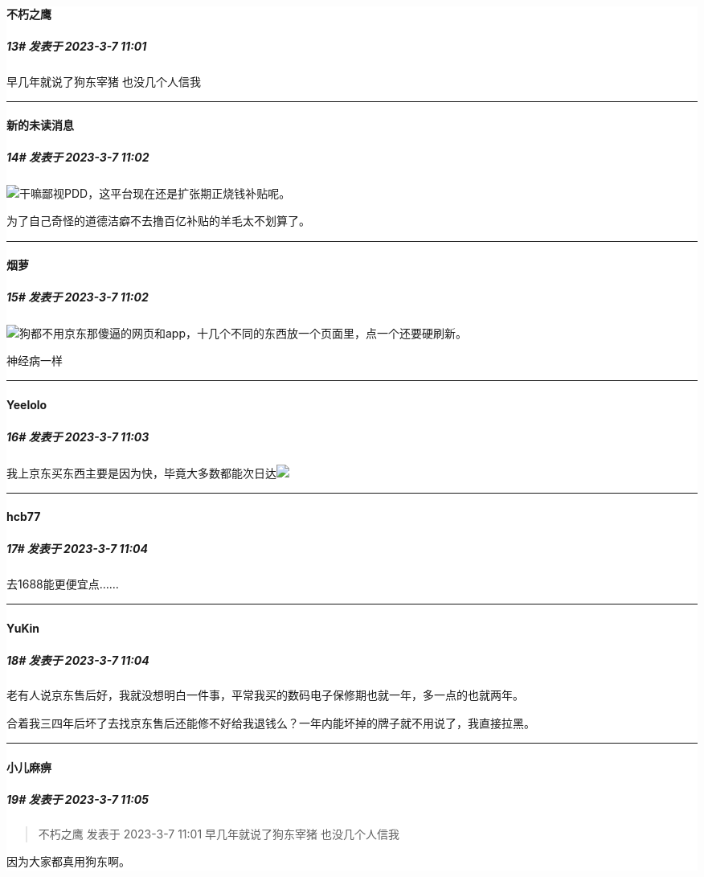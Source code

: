 ####  不朽之鹰  
##### 13#       发表于 2023-3-7 11:01

早几年就说了狗东宰猪 也没几个人信我

*****

####  新的未读消息  
##### 14#       发表于 2023-3-7 11:02

<img src="https://static.saraba1st.com/image/smiley/face2017/067.png" referrerpolicy="no-referrer">干嘛鄙视PDD，这平台现在还是扩张期正烧钱补贴呢。

为了自己奇怪的道德洁癖不去撸百亿补贴的羊毛太不划算了。

*****

####  烟萝  
##### 15#       发表于 2023-3-7 11:02

<img src="https://static.saraba1st.com/image/smiley/face2017/050.png" referrerpolicy="no-referrer">狗都不用京东那傻逼的网页和app，十几个不同的东西放一个页面里，点一个还要硬刷新。

神经病一样

*****

####  Yeelolo  
##### 16#       发表于 2023-3-7 11:03

我上京东买东西主要是因为快，毕竟大多数都能次日达<img src="https://static.saraba1st.com/image/smiley/face2017/001.png" referrerpolicy="no-referrer">

*****

####  hcb77  
##### 17#       发表于 2023-3-7 11:04

去1688能更便宜点……

*****

####  YuKin  
##### 18#       发表于 2023-3-7 11:04

老有人说京东售后好，我就没想明白一件事，平常我买的数码电子保修期也就一年，多一点的也就两年。

合着我三四年后坏了去找京东售后还能修不好给我退钱么？一年内能坏掉的牌子就不用说了，我直接拉黑。

*****

####  小儿麻痹  
##### 19#       发表于 2023-3-7 11:05

<blockquote>不朽之鹰 发表于 2023-3-7 11:01
早几年就说了狗东宰猪 也没几个人信我</blockquote>
因为大家都真用狗东啊。
